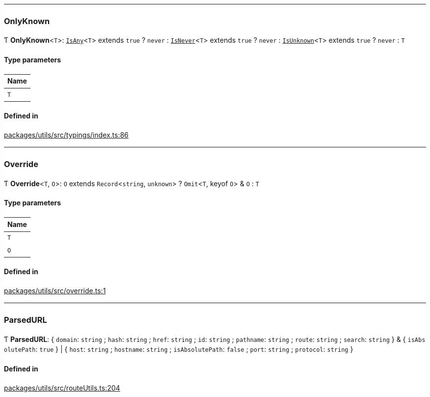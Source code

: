 ___

### OnlyKnown

Ƭ **OnlyKnown**<`T`\>: [`IsAny`](Utils___A_collection_of_common_utilities__Internal_or_from_other_libraries.TU.md#isany)<`T`\> extends ``true`` ? `never` : [`IsNever`](Utils___A_collection_of_common_utilities__Internal_or_from_other_libraries.TU.md#isnever)<`T`\> extends ``true`` ? `never` : [`IsUnknown`](Utils___A_collection_of_common_utilities__Internal_or_from_other_libraries.TU.md#isunknown)<`T`\> extends ``true`` ? `never` : `T`

#### Type parameters

| Name |
| :------ |
| `T` |

#### Defined in

[packages/utils/src/typings/index.ts:86](https://github.com/antoniopresto/powership/blob/2672a73/packages/utils/src/typings/index.ts#L86)

___

### Override

Ƭ **Override**<`T`, `O`\>: `O` extends `Record`<`string`, `unknown`\> ? `Omit`<`T`, keyof `O`\> & `O` : `T`

#### Type parameters

| Name |
| :------ |
| `T` |
| `O` |

#### Defined in

[packages/utils/src/override.ts:1](https://github.com/antoniopresto/powership/blob/2672a73/packages/utils/src/override.ts#L1)

___

### ParsedURL

Ƭ **ParsedURL**: { `domain`: `string` ; `hash`: `string` ; `href`: `string` ; `id`: `string` ; `pathname`: `string` ; `route`: `string` ; `search`: `string`  } & { `isAbsolutePath`: ``true``  } \| { `host`: `string` ; `hostname`: `string` ; `isAbsolutePath`: ``false`` ; `port`: `string` ; `protocol`: `string`  }

#### Defined in

[packages/utils/src/routeUtils.ts:204](https://github.com/antoniopresto/powership/blob/2672a73/packages/utils/src/routeUtils.ts#L204)

